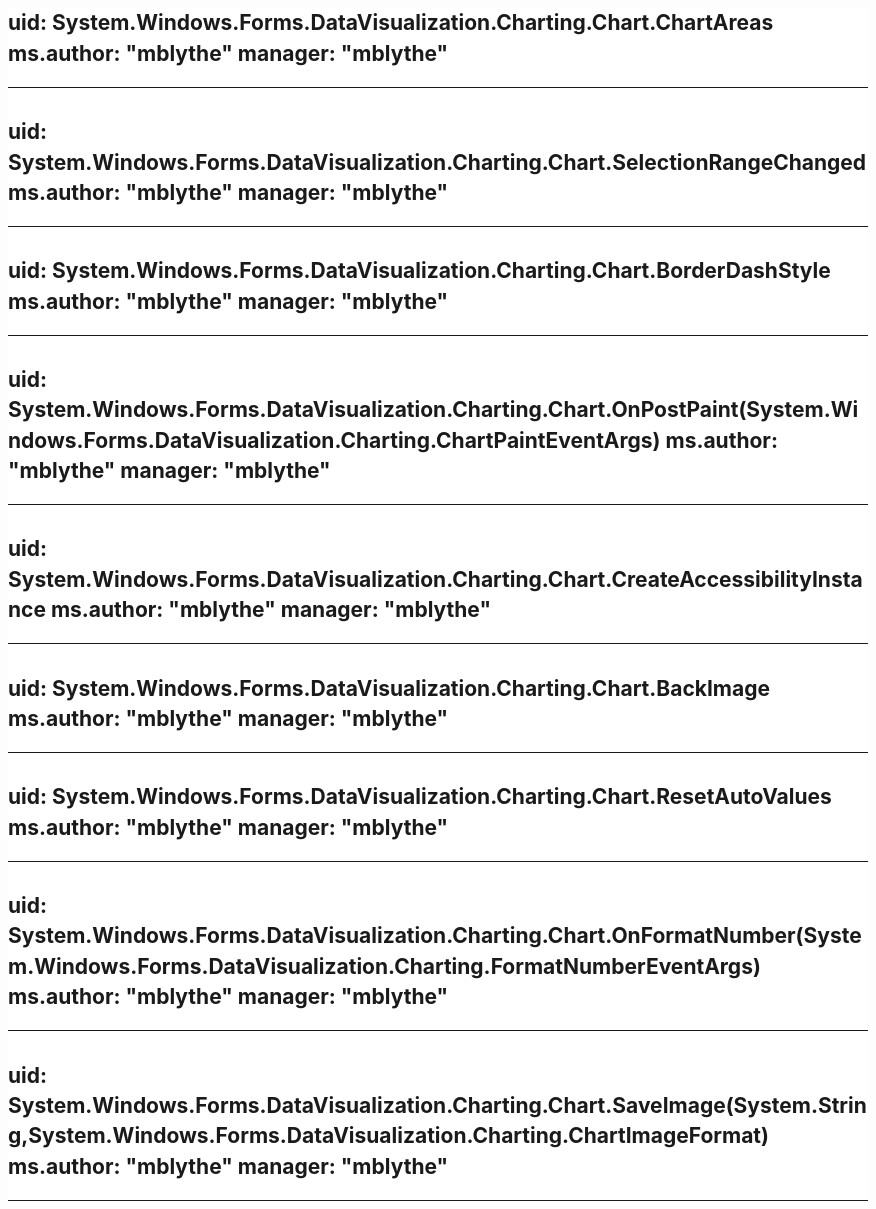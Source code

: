 uid: System.Windows.Forms.DataVisualization.Charting.Chart.ChartAreas
ms.author: "mblythe"
manager: "mblythe"
---

---
uid: System.Windows.Forms.DataVisualization.Charting.Chart.SelectionRangeChanged
ms.author: "mblythe"
manager: "mblythe"
---

---
uid: System.Windows.Forms.DataVisualization.Charting.Chart.BorderDashStyle
ms.author: "mblythe"
manager: "mblythe"
---

---
uid: System.Windows.Forms.DataVisualization.Charting.Chart.OnPostPaint(System.Windows.Forms.DataVisualization.Charting.ChartPaintEventArgs)
ms.author: "mblythe"
manager: "mblythe"
---

---
uid: System.Windows.Forms.DataVisualization.Charting.Chart.CreateAccessibilityInstance
ms.author: "mblythe"
manager: "mblythe"
---

---
uid: System.Windows.Forms.DataVisualization.Charting.Chart.BackImage
ms.author: "mblythe"
manager: "mblythe"
---

---
uid: System.Windows.Forms.DataVisualization.Charting.Chart.ResetAutoValues
ms.author: "mblythe"
manager: "mblythe"
---

---
uid: System.Windows.Forms.DataVisualization.Charting.Chart.OnFormatNumber(System.Windows.Forms.DataVisualization.Charting.FormatNumberEventArgs)
ms.author: "mblythe"
manager: "mblythe"
---

---
uid: System.Windows.Forms.DataVisualization.Charting.Chart.SaveImage(System.String,System.Windows.Forms.DataVisualization.Charting.ChartImageFormat)
ms.author: "mblythe"
manager: "mblythe"
---

---